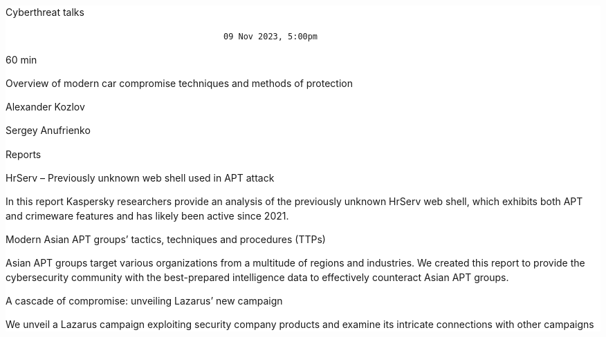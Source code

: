 


 




Cyberthreat talks



												09 Nov 2023, 5:00pm					
60 min

Overview of modern car compromise techniques and methods of protection






Alexander Kozlov



Sergey Anufrienko












Reports







HrServ – Previously unknown web shell used in APT attack 

In this report Kaspersky researchers provide an analysis of the previously unknown HrServ web shell, which exhibits both APT and crimeware features and has likely been active since 2021.








Modern Asian APT groups’ tactics, techniques and procedures (TTPs) 

Asian APT groups target various organizations from a multitude of regions and industries. We created this report to provide the cybersecurity community with the best-prepared intelligence data to effectively counteract Asian APT groups.








A cascade of compromise: unveiling Lazarus’ new campaign 

We unveil a Lazarus campaign exploiting security company products and examine its intricate connections with other campaigns


